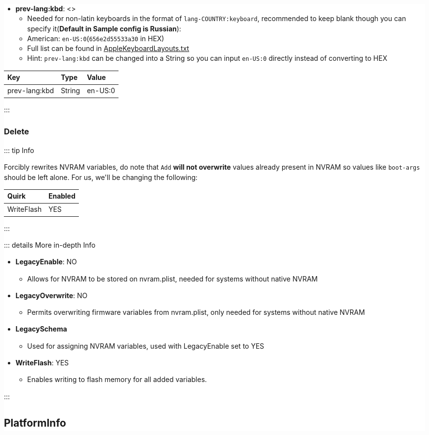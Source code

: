 * **prev-lang:kbd**: <>
  * Needed for non-latin keyboards in the format of `lang-COUNTRY:keyboard`, recommended to keep blank though you can specify it(**Default in Sample config is Russian**):
  * American: `en-US:0`(`656e2d55533a30` in HEX)
  * Full list can be found in [AppleKeyboardLayouts.txt](https://github.com/acidanthera/OpenCorePkg/blob/master/Utilities/AppleKeyboardLayouts/AppleKeyboardLayouts.txt)
  * Hint: `prev-lang:kbd` can be changed into a String so you can input `en-US:0` directly instead of converting to HEX

| Key | Type | Value |
| :--- | :--- | :--- |
| prev-lang:kbd | String | en-US:0 |

:::

### Delete

::: tip Info

Forcibly rewrites NVRAM variables, do note that `Add` **will not overwrite** values already present in NVRAM so values like `boot-args` should be left alone. For us, we'll be changing the following:

| Quirk | Enabled |
| :--- | :--- |
| WriteFlash | YES |

:::

::: details More in-depth Info

* **LegacyEnable**: NO
  * Allows for NVRAM to be stored on nvram.plist, needed for systems without native NVRAM

* **LegacyOverwrite**: NO
  * Permits overwriting firmware variables from nvram.plist, only needed for systems without native NVRAM

* **LegacySchema**
  * Used for assigning NVRAM variables, used with LegacyEnable set to YES

* **WriteFlash**: YES
  * Enables writing to flash memory for all added variables.

:::

## PlatformInfo
